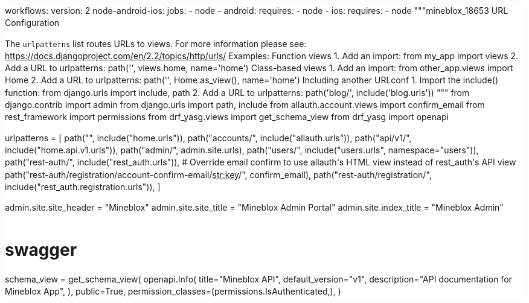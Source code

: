 workflows:
  version: 2
  node-android-ios:
    jobs:
      - node
      - android:
          requires:
            - node
      - ios:
          requires:
            - node
"""mineblox_18653 URL Configuration

The `urlpatterns` list routes URLs to views. For more information please see:
    https://docs.djangoproject.com/en/2.2/topics/http/urls/
Examples:
Function views
    1. Add an import:  from my_app import views
    2. Add a URL to urlpatterns:  path('', views.home, name='home')
Class-based views
    1. Add an import:  from other_app.views import Home
    2. Add a URL to urlpatterns:  path('', Home.as_view(), name='home')
Including another URLconf
    1. Import the include() function: from django.urls import include, path
    2. Add a URL to urlpatterns:  path('blog/', include('blog.urls'))
"""
from django.contrib import admin
from django.urls import path, include
from allauth.account.views import confirm_email
from rest_framework import permissions
from drf_yasg.views import get_schema_view
from drf_yasg import openapi

urlpatterns = [
    path("", include("home.urls")),
    path("accounts/", include("allauth.urls")),
    path("api/v1/", include("home.api.v1.urls")),
    path("admin/", admin.site.urls),
    path("users/", include("users.urls", namespace="users")),
    path("rest-auth/", include("rest_auth.urls")),
    # Override email confirm to use allauth's HTML view instead of rest_auth's API view
    path("rest-auth/registration/account-confirm-email/<str:key>/", confirm_email),
    path("rest-auth/registration/", include("rest_auth.registration.urls")),
]

admin.site.site_header = "Mineblox"
admin.site.site_title = "Mineblox Admin Portal"
admin.site.index_title = "Mineblox Admin"

# swagger
schema_view = get_schema_view(
    openapi.Info(
        title="Mineblox API",
        default_version="v1",
        description="API documentation for Mineblox App",
    ),
    public=True,
    permission_classes=(permissions.IsAuthenticated,),
)
